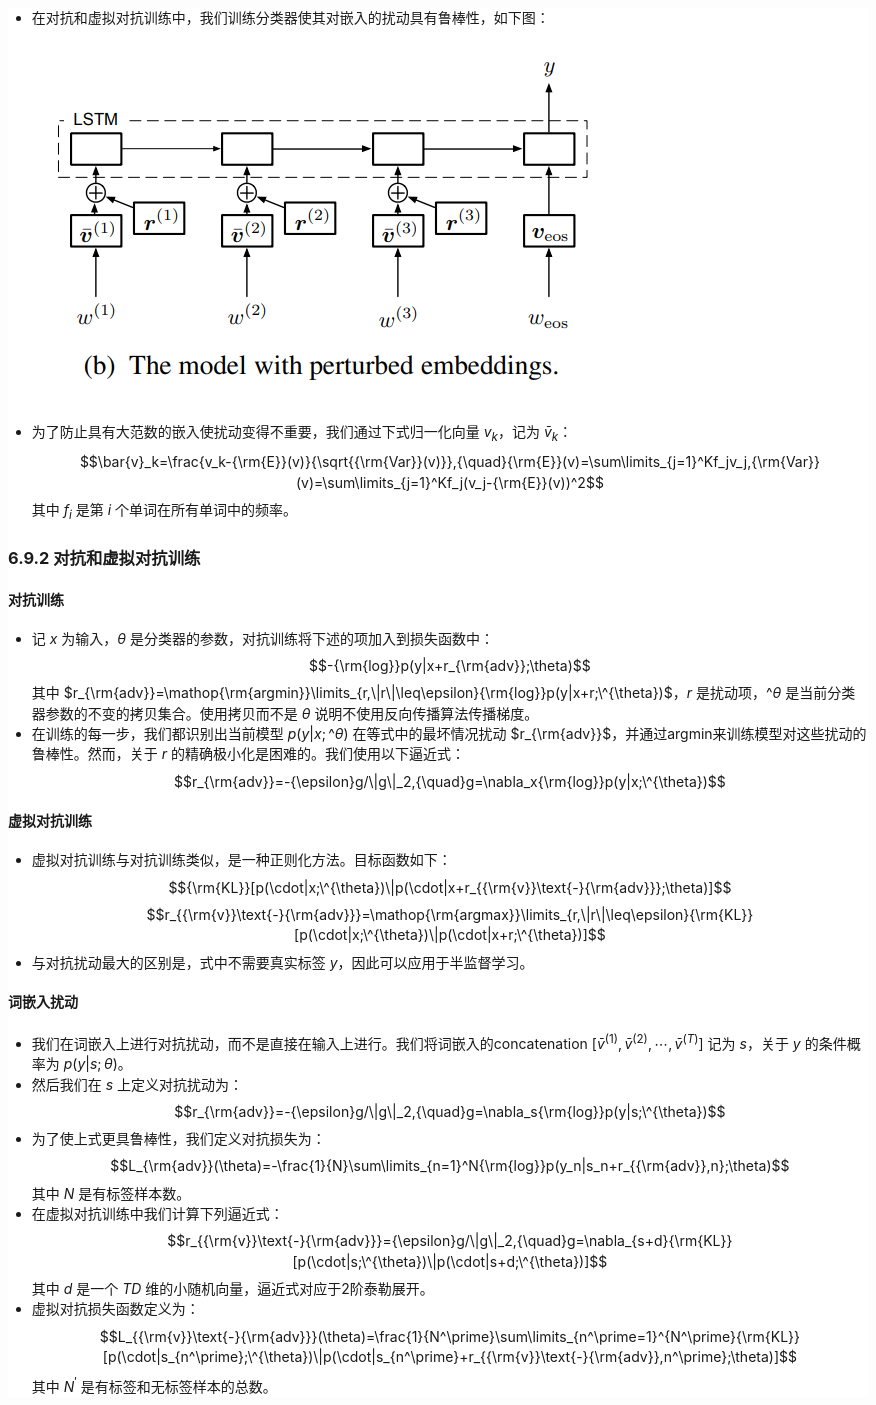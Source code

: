 - 在对抗和虚拟对抗训练中，我们训练分类器使其对嵌入的扰动具有鲁棒性，如下图：

![](./img/6.9.2Miyato%20et%20al..png ':size=60%')
- 为了防止具有大范数的嵌入使扰动变得不重要，我们通过下式归一化向量 $v_k$，记为 $\bar{v}_k$：
$$\bar{v}_k=\frac{v_k-{\rm{E}}(v)}{\sqrt{{\rm{Var}}(v)}},{\quad}{\rm{E}}(v)=\sum\limits_{j=1}^Kf_jv_j,{\rm{Var}}(v)=\sum\limits_{j=1}^Kf_j(v_j-{\rm{E}}(v))^2$$
其中 $f_i$ 是第 $i$ 个单词在所有单词中的频率。

### 6.9.2 对抗和虚拟对抗训练
#### 对抗训练
- 记 $x$ 为输入，$\theta$ 是分类器的参数，对抗训练将下述的项加入到损失函数中：
$$-{\rm{log}}p(y|x+r_{\rm{adv}};\theta)$$
其中 $r_{\rm{adv}}=\mathop{\rm{argmin}}\limits_{r,\|r\|\leq\epsilon}{\rm{log}}p(y|x+r;\^{\theta})$，$r$ 是扰动项，$\^{\theta}$ 是当前分类器参数的不变的拷贝集合。使用拷贝而不是 $\theta$ 说明不使用反向传播算法传播梯度。
- 在训练的每一步，我们都识别出当前模型 $p(y|x;\^{\theta})$ 在等式中的最坏情况扰动 $r_{\rm{adv}}$，并通过argmin来训练模型对这些扰动的鲁棒性。然而，关于 $r$ 的精确极小化是困难的。我们使用以下逼近式：
$$r_{\rm{adv}}=-{\epsilon}g/\|g\|_2,{\quad}g=\nabla_x{\rm{log}}p(y|x;\^{\theta})$$

#### 虚拟对抗训练
- 虚拟对抗训练与对抗训练类似，是一种正则化方法。目标函数如下：
$${\rm{KL}}[p(\cdot|x;\^{\theta})\|p(\cdot|x+r_{{\rm{v}}\text{-}{\rm{adv}}};\theta)]$$
$$r_{{\rm{v}}\text{-}{\rm{adv}}}=\mathop{\rm{argmax}}\limits_{r,\|r\|\leq\epsilon}{\rm{KL}}[p(\cdot|x;\^{\theta})\|p(\cdot|x+r;\^{\theta})]$$
- 与对抗扰动最大的区别是，式中不需要真实标签 $y$，因此可以应用于半监督学习。

#### 词嵌入扰动
- 我们在词嵌入上进行对抗扰动，而不是直接在输入上进行。我们将词嵌入的concatenation $[\bar{v}^{(1)},\bar{v}^{(2)},\cdots,\bar{v}^{(T)}]$ 记为 $s$，关于 $y$ 的条件概率为 $p(y|s;\theta)$。
- 然后我们在 $s$ 上定义对抗扰动为：
$$r_{\rm{adv}}=-{\epsilon}g/\|g\|_2,{\quad}g=\nabla_s{\rm{log}}p(y|s;\^{\theta})$$
- 为了使上式更具鲁棒性，我们定义对抗损失为：
$$L_{\rm{adv}}(\theta)=-\frac{1}{N}\sum\limits_{n=1}^N{\rm{log}}p(y_n|s_n+r_{{\rm{adv}},n};\theta)$$
其中 $N$ 是有标签样本数。
- 在虚拟对抗训练中我们计算下列逼近式：
$$r_{{\rm{v}}\text{-}{\rm{adv}}}={\epsilon}g/\|g\|_2,{\quad}g=\nabla_{s+d}{\rm{KL}}[p(\cdot|s;\^{\theta})\|p(\cdot|s+d;\^{\theta})]$$
其中 $d$ 是一个 $TD$ 维的小随机向量，逼近式对应于2阶泰勒展开。
- 虚拟对抗损失函数定义为：
$$L_{{\rm{v}}\text{-}{\rm{adv}}}(\theta)=\frac{1}{N^\prime}\sum\limits_{n^\prime=1}^{N^\prime}{\rm{KL}}[p(\cdot|s_{n^\prime};\^{\theta})\|p(\cdot|s_{n^\prime}+r_{{\rm{v}}\text{-}{\rm{adv}},n^\prime};\theta)]$$
其中 $N^\prime$ 是有标签和无标签样本的总数。
